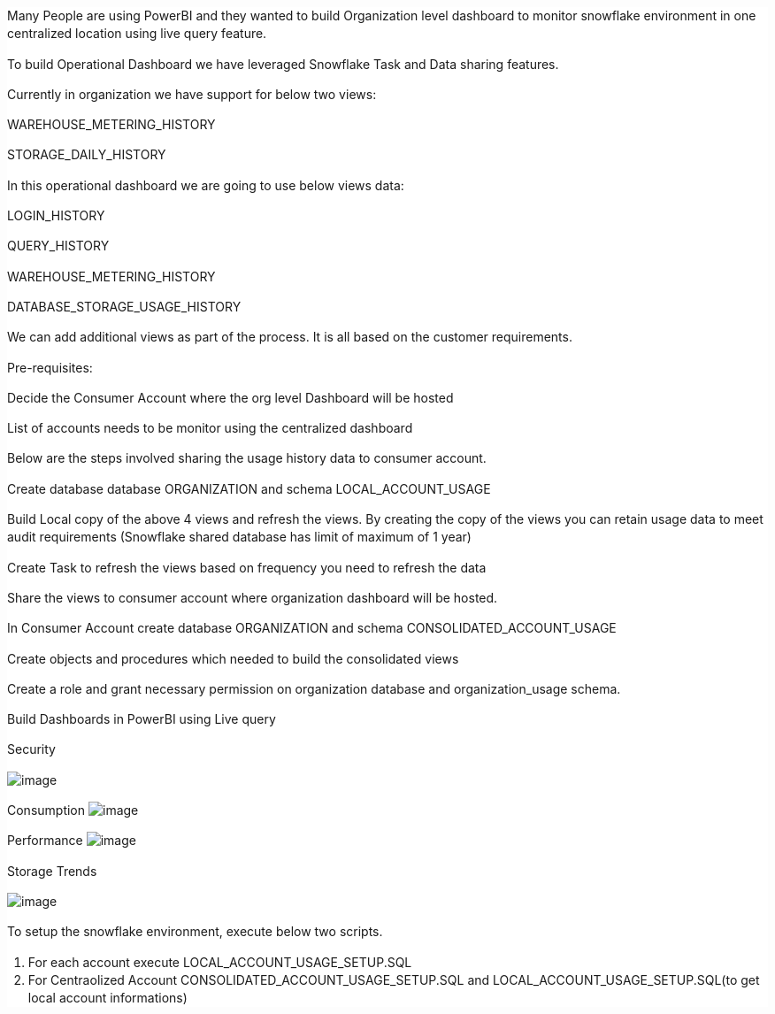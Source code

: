 Many People are using PowerBI and they wanted to build Organization level dashboard to monitor snowflake environment in one centralized location using live query feature. 

To build Operational Dashboard we have leveraged Snowflake Task and Data sharing features. 

Currently in organization we have support for below two views:

WAREHOUSE_METERING_HISTORY 

STORAGE_DAILY_HISTORY

In this operational dashboard we are going to use below views data:

LOGIN_HISTORY

QUERY_HISTORY

WAREHOUSE_METERING_HISTORY

DATABASE_STORAGE_USAGE_HISTORY

We can add additional views as part of the process. It is all based on the customer requirements. 

Pre-requisites:

Decide the Consumer Account where the org level Dashboard will be hosted

List of accounts needs to be monitor using the centralized dashboard

Below are the steps involved sharing the usage history data to consumer account. 

Create database database ORGANIZATION and schema LOCAL_ACCOUNT_USAGE 

Build Local copy of the  above 4 views and refresh the views. By creating the copy of the views you can retain usage data to meet audit requirements (Snowflake  shared database has limit of maximum of 1 year) 

Create Task to refresh the views based on frequency you need to refresh the data

Share the views to consumer account where organization dashboard will be hosted.

In Consumer Account create database ORGANIZATION and schema CONSOLIDATED_ACCOUNT_USAGE

Create objects and procedures which needed to build the consolidated views

Create a role and grant necessary permission on organization database and organization_usage schema.

Build Dashboards in PowerBI using Live query

Security

<img width="1040" alt="image" src="https://user-images.githubusercontent.com/81976357/159076679-16ad0bce-414a-4808-b62c-46a8356a745f.png">

Consumption
<img width="1040" alt="image" src="https://user-images.githubusercontent.com/81976357/159076789-c68b8c9e-d23c-488b-b491-c7145f3d2608.png">

Performance
<img width="1040" alt="image" src="https://user-images.githubusercontent.com/81976357/159076821-445591d4-1aa1-494f-84bb-9fe3b3331d6b.png">


Storage Trends 

<img width="1040" alt="image" src="https://user-images.githubusercontent.com/81976357/159076882-4b88a091-b185-4a5e-925d-c2509659e87e.png">

To setup the snowflake environment, execute below two scripts. 
1. For each account execute LOCAL_ACCOUNT_USAGE_SETUP.SQL
2. For Centraolized Account CONSOLIDATED_ACCOUNT_USAGE_SETUP.SQL and LOCAL_ACCOUNT_USAGE_SETUP.SQL(to get local account informations)
